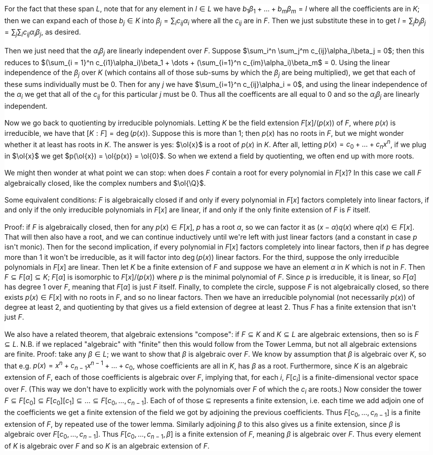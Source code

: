 For the fact that these span $L$, note that for any element in $l \in L$ we have $b_1\beta_1 + \dots + b_m\beta_m = l$ where all the coefficients are in $K$; then we can expand each of those $b_j \in K$ into $\beta_j = \sum_i c_{ij}\alpha_i$ where all the $c_{ij}$ are in $F$. Then we just substitute these in to get $l = \sum_j b_j\beta_j = \sum_j \sum_i c_{ij}\alpha_i\beta_j$, as desired. 

Then we just need that the $\alpha_i\beta_j$ are linearly independent over $F$. Suppose $\sum_i^n \sum_j^m c_{ij}\alpha_i\beta_j = 0$; then this reduces to $(\sum_{i = 1}^n c_{i1}\alpha_i)\beta_1 + \dots + (\sum_{i=1}^n c_{im}\alpha_i)\beta_m$ = 0. Using the linear independence of the $\beta_j$ over $K$ (which contains all of those sub-sums by which the $\beta_j$ are being multiplied), we get that each of these sums individually must be $0$. Then for any $j$ we have $\sum_{i=1}^n c_{ij}\alpha_i = 0$, and using the linear independence of the $\alpha_i$ we get that all of the $c_{ij}$ for this particular $j$ must be $0$. Thus all the coefficents are all equal to $0$ and so the $\alpha_i\beta_j$ are linearly independent. 

Now we go back to quotienting by irreducible polynomials. Letting $K$ be the field extension $F[x]/(p(x))$ of $F$, where $p(x)$ is irreducible, we have that $[K : F] = \deg(p(x))$. Suppose this is more than $1$; then $p(x)$ has no roots in $F$, but we might wonder whether it at least has roots in $K$. The answer is yes: $\ol{x}$ is a root of $p(x)$ in $K$. After all, letting $p(x) = c_0 + \dots + c_nx^n$, if we plug in $\ol{x}$ we get $p(\ol{x}) = \ol{p(x)} = \ol{0}$. So when we extend a field by quotienting, we often end up with more roots. 

We might then wonder at what point we can stop: when does $F$ contain a root for every polynomial in $F[x]$? In this case we call $F$ algebraically closed, like the complex numbers and $\ol{\Q}$. 

Some equivalent conditions: $F$ is algebraically closed if and only if every polynomial in $F[x]$ factors completely into linear factors, if and only if the only irreducible polynomials in $F[x]$ are linear, if and only if the only finite extension of $F$ is $F$ itself. 

Proof: if $F$ is algebraically closed, then for any $p(x) \in F[x]$, $p$ has a root $\alpha$, so we can factor it as $(x - \alpha)q(x)$ where $q(x) \in F[x]$. That will then also have a root, and we can continue inductively until we're left with just linear factors (and a constant in case $p$ isn't monic). Then for the second implication, if every polynomial in $F[x]$ factors completely into linear factors, then if $p$ has degree more than $1$ it won't be irreducible, as it will factor into $\deg(p(x))$ linear factors. For the third, suppose the only irreducible polynomials in $F[x]$ are linear. Then let $K$ be a finite extension of $F$ and suppose we have an element $\alpha$ in $K$ which is not in $F$. Then $F \subseteq F[\alpha] \subseteq K$; $F[\alpha]$ is isomorphic to $F[x]/(p(x))$ where $p$ is the minimal polynomial of $F$. Since $p$ is irreducible, it is linear, so $F[\alpha]$ has degree $1$ over $F$, meaning that $F[\alpha]$ is just $F$ itself. Finally, to complete the circle, suppose $F$ is not algebraically closed, so there exists $p(x) \in F[x]$ with no roots in $F$, and so no linear factors. Then we have an irreducible polynomial (not necessarily $p(x)$) of degree at least $2$, and quotienting by that gives us a field extension of degree at least $2$. Thus $F$ has a finite extension that isn't just $F$. 

We also have a related theorem, that algebraic extensions "compose": if $F \subseteq K$ and $K \subseteq L$ are algebraic extensions, then so is $F \subseteq L$. N.B. if we replaced "algebraic" with "finite" then this would follow from the Tower Lemma, but not all algebraic extensions are finite. Proof: take any $\beta \in L$; we want to show that $\beta$ is algebraic over $F$. We know by assumption that $\beta$ is algebraic over $K$, so that e.g. $p(x) = x^n + c_{n-1}x^{n-1} + \dots + c_0$, whose coefficients are all in $K$, has $\beta$ as a root. Furthermore, since $K$ is an algebraic extension of $F$, each of those coefficients is algebraic over $F$, implying that, for each $i$, $F[c_i]$ is a finite-dimensional vector space over $F$. (This way we don't have to explicitly work with the polynomials over $F$ of which the $c_i$ are roots.) Now consider the tower $F \subseteq F[c_0] \subseteq F[c_0] [c_1] \subseteq \dots \subseteq F[c_0, \dots, c_{n-1}]$. Each of of those $\subseteq$ represents a finite extension, i.e. each time we add adjoin one of the coefficients we get a finite extension of the field we got by adjoining the previous coefficients. Thus $F[c_0, \dots, c_{n-1}]$ is a finite extension of $F$, by repeated use of the tower lemma. Similarly adjoining $\beta$ to this also gives us a finite extension, since $\beta$ is algebraic over $F[c_0, \dots, c_{n-1}]$. Thus $F[c_0, \dots, c_{n-1}, \beta]$ is a finite extension of $F$, meaning $\beta$ is algebraic over $F$. Thus every element of $K$ is algebraic over $F$ and so $K$ is an algebraic extension of $F$.  
